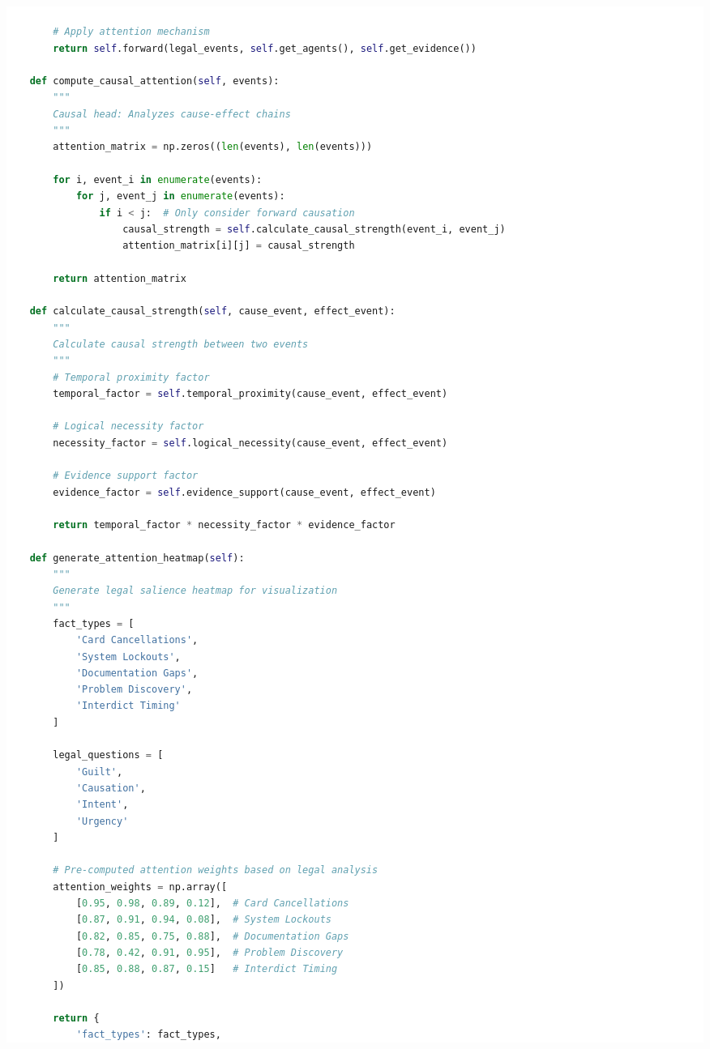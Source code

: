 ```python
        
        # Apply attention mechanism
        return self.forward(legal_events, self.get_agents(), self.get_evidence())
    
    def compute_causal_attention(self, events):
        """
        Causal head: Analyzes cause-effect chains
        """
        attention_matrix = np.zeros((len(events), len(events)))
        
        for i, event_i in enumerate(events):
            for j, event_j in enumerate(events):
                if i < j:  # Only consider forward causation
                    causal_strength = self.calculate_causal_strength(event_i, event_j)
                    attention_matrix[i][j] = causal_strength
        
        return attention_matrix
    
    def calculate_causal_strength(self, cause_event, effect_event):
        """
        Calculate causal strength between two events
        """
        # Temporal proximity factor
        temporal_factor = self.temporal_proximity(cause_event, effect_event)
        
        # Logical necessity factor  
        necessity_factor = self.logical_necessity(cause_event, effect_event)
        
        # Evidence support factor
        evidence_factor = self.evidence_support(cause_event, effect_event)
        
        return temporal_factor * necessity_factor * evidence_factor
        
    def generate_attention_heatmap(self):
        """
        Generate legal salience heatmap for visualization
        """
        fact_types = [
            'Card Cancellations',
            'System Lockouts', 
            'Documentation Gaps',
            'Problem Discovery',
            'Interdict Timing'
        ]
        
        legal_questions = [
            'Guilt',
            'Causation',
            'Intent', 
            'Urgency'
        ]
        
        # Pre-computed attention weights based on legal analysis
        attention_weights = np.array([
            [0.95, 0.98, 0.89, 0.12],  # Card Cancellations
            [0.87, 0.91, 0.94, 0.08],  # System Lockouts
            [0.82, 0.85, 0.75, 0.88],  # Documentation Gaps
            [0.78, 0.42, 0.91, 0.95],  # Problem Discovery
            [0.85, 0.88, 0.87, 0.15]   # Interdict Timing
        ])
        
        return {
            'fact_types': fact_types,
```